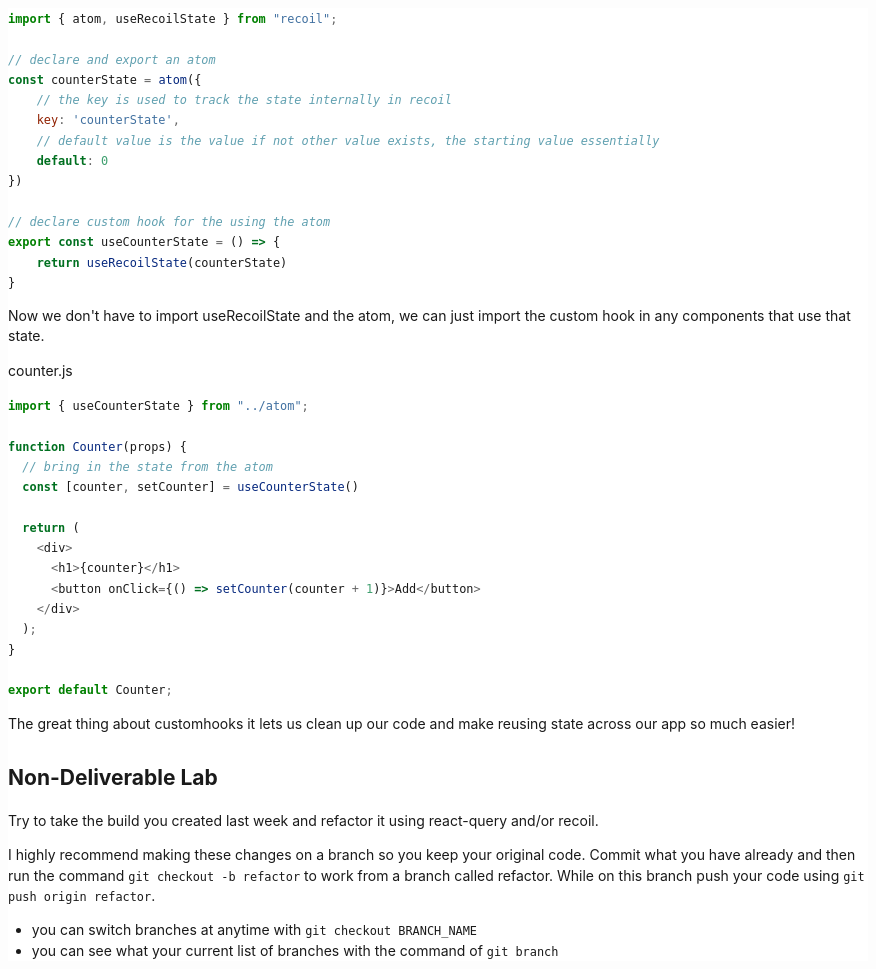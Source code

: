 ```js
import { atom, useRecoilState } from "recoil";

// declare and export an atom
const counterState = atom({
    // the key is used to track the state internally in recoil
    key: 'counterState',
    // default value is the value if not other value exists, the starting value essentially
    default: 0
})

// declare custom hook for the using the atom
export const useCounterState = () => {
    return useRecoilState(counterState)
}

```

Now we don't have to import useRecoilState and the atom, we can just import the custom hook in any components that use that state.

counter.js

```js
import { useCounterState } from "../atom";

function Counter(props) {
  // bring in the state from the atom
  const [counter, setCounter] = useCounterState()

  return (
    <div>
      <h1>{counter}</h1>
      <button onClick={() => setCounter(counter + 1)}>Add</button>
    </div>
  );
}

export default Counter;
```

The great thing about customhooks it lets us clean up our code and make reusing state across our app so much easier!

## Non-Deliverable Lab

Try to take the build you created last week and refactor it using react-query and/or recoil.

I highly recommend making these changes on a branch so you keep your original code. Commit what you have already and then run the command `git checkout -b refactor` to work from a branch called refactor. While on this branch push your code using `git push origin refactor`. 

- you can switch branches at anytime with `git checkout BRANCH_NAME`
- you can see what your current list of branches with the command of `git branch`